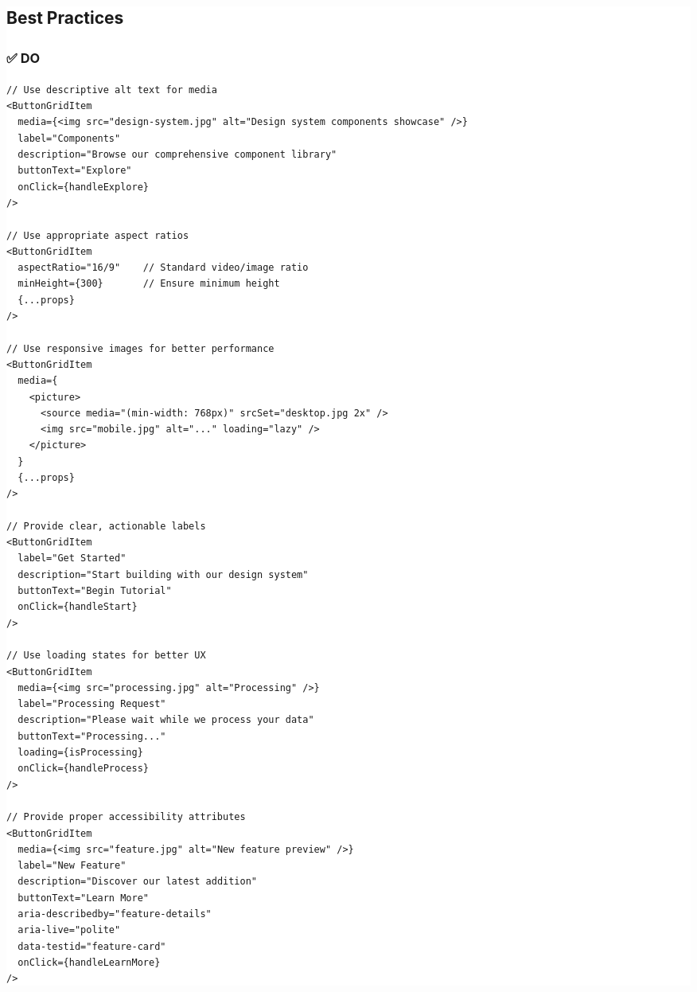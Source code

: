 
## Best Practices

### ✅ DO

```tsx
// Use descriptive alt text for media
<ButtonGridItem
  media={<img src="design-system.jpg" alt="Design system components showcase" />}
  label="Components"
  description="Browse our comprehensive component library"
  buttonText="Explore"
  onClick={handleExplore}
/>

// Use appropriate aspect ratios
<ButtonGridItem
  aspectRatio="16/9"    // Standard video/image ratio
  minHeight={300}       // Ensure minimum height
  {...props}
/>

// Use responsive images for better performance
<ButtonGridItem
  media={
    <picture>
      <source media="(min-width: 768px)" srcSet="desktop.jpg 2x" />
      <img src="mobile.jpg" alt="..." loading="lazy" />
    </picture>
  }
  {...props}
/>

// Provide clear, actionable labels
<ButtonGridItem
  label="Get Started"
  description="Start building with our design system"
  buttonText="Begin Tutorial"
  onClick={handleStart}
/>

// Use loading states for better UX
<ButtonGridItem
  media={<img src="processing.jpg" alt="Processing" />}
  label="Processing Request"
  description="Please wait while we process your data"
  buttonText="Processing..."
  loading={isProcessing}
  onClick={handleProcess}
/>

// Provide proper accessibility attributes
<ButtonGridItem
  media={<img src="feature.jpg" alt="New feature preview" />}
  label="New Feature"
  description="Discover our latest addition"
  buttonText="Learn More"
  aria-describedby="feature-details"
  aria-live="polite"
  data-testid="feature-card"
  onClick={handleLearnMore}
/>
```
